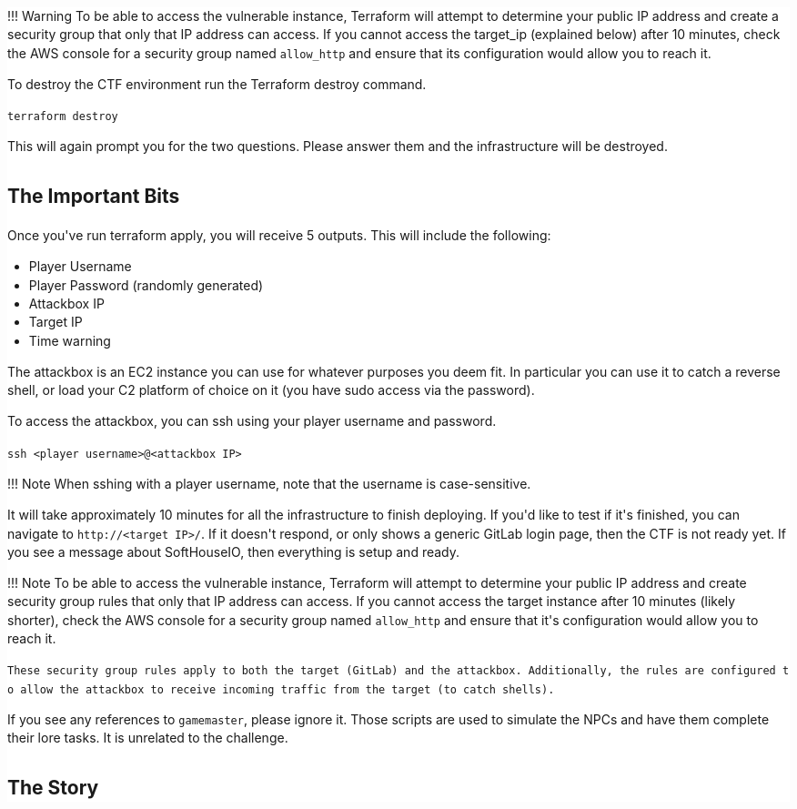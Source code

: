 !!! Warning
    To be able to access the vulnerable instance, Terraform will attempt to determine your public IP address and create a security group that only that IP address can access. If you cannot access the target_ip (explained below) after 10 minutes, check the AWS console for a security group named `allow_http` and ensure that its configuration would allow you to reach it.

To destroy the CTF environment run the Terraform destroy command.

```
terraform destroy
```

This will again prompt you for the two questions. Please answer them and the infrastructure will be destroyed.

## The Important Bits

Once you've run terraform apply, you will receive 5 outputs. This will include the following:

* Player Username
* Player Password (randomly generated)
* Attackbox IP
* Target IP
* Time warning

The attackbox is an EC2 instance you can use for whatever purposes you deem fit. In particular you can use it to catch a reverse shell, or load your C2 platform of choice on it (you have sudo access via the password).

To access the attackbox, you can ssh using your player username and password.

```
ssh <player username>@<attackbox IP>
```

!!! Note
    When sshing with a player username, note that the username is case-sensitive.

It will take approximately 10 minutes for all the infrastructure to finish deploying. If you'd like to test if it's finished, you can navigate to `http://<target IP>/`. If it doesn't respond, or only shows a generic GitLab login page, then the CTF is not ready yet. If you see a message about SoftHouseIO, then everything is setup and ready.

!!! Note
    To be able to access the vulnerable instance, Terraform will attempt to determine your public IP address and create security group rules that only that IP address can access. If you cannot access the target instance after 10 minutes (likely shorter), check the AWS console for a security group named `allow_http` and ensure that it's configuration would allow you to reach it.

    These security group rules apply to both the target (GitLab) and the attackbox. Additionally, the rules are configured to allow the attackbox to receive incoming traffic from the target (to catch shells).

If you see any references to `gamemaster`, please ignore it. Those scripts are used to simulate the NPCs and have them complete their lore tasks. It is unrelated to the challenge.

## The Story

